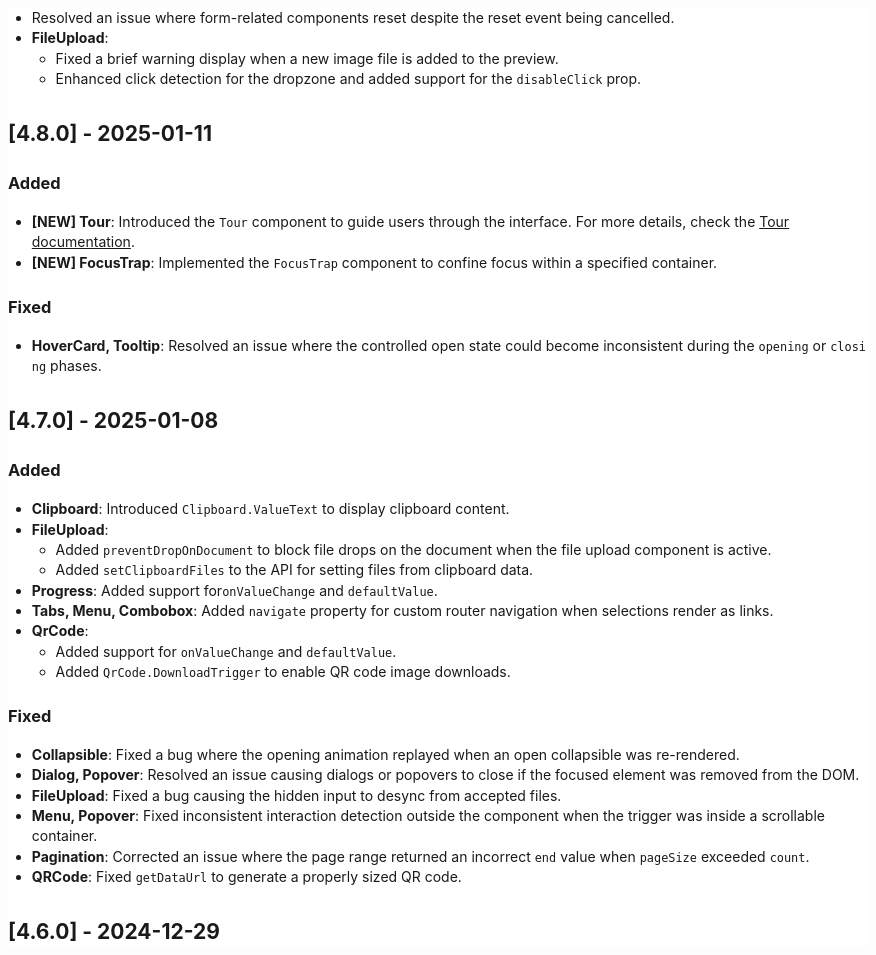 - Resolved an issue where form-related components reset despite the reset event being cancelled.
- **FileUpload**:
  - Fixed a brief warning display when a new image file is added to the preview.
  - Enhanced click detection for the dropzone and added support for the `disableClick` prop.

## [4.8.0] - 2025-01-11

### Added

- **[NEW] Tour**: Introduced the `Tour` component to guide users through the interface. For more
  details, check the [Tour documentation](https://ark-ui.com/docs/react/components/tour).
- **[NEW] FocusTrap**: Implemented the `FocusTrap` component to confine focus within a specified
  container.

### Fixed

- **HoverCard, Tooltip**: Resolved an issue where the controlled open state could become
  inconsistent during the `opening` or `closing` phases.

## [4.7.0] - 2025-01-08

### Added

- **Clipboard**: Introduced `Clipboard.ValueText` to display clipboard content.
- **FileUpload**:
  - Added `preventDropOnDocument` to block file drops on the document when the file upload component
    is active.
  - Added `setClipboardFiles` to the API for setting files from clipboard data.
- **Progress**: Added support for`onValueChange` and `defaultValue`.
- **Tabs, Menu, Combobox**: Added `navigate` property for custom router navigation when selections
  render as links.
- **QrCode**:
  - Added support for `onValueChange` and `defaultValue`.
  - Added `QrCode.DownloadTrigger` to enable QR code image downloads.

### Fixed

- **Collapsible**: Fixed a bug where the opening animation replayed when an open collapsible was
  re-rendered.
- **Dialog, Popover**: Resolved an issue causing dialogs or popovers to close if the focused element
  was removed from the DOM.
- **FileUpload**: Fixed a bug causing the hidden input to desync from accepted files.
- **Menu, Popover**: Fixed inconsistent interaction detection outside the component when the trigger
  was inside a scrollable container.
- **Pagination**: Corrected an issue where the page range returned an incorrect `end` value when
  `pageSize` exceeded `count`.
- **QRCode**: Fixed `getDataUrl` to generate a properly sized QR code.

## [4.6.0] - 2024-12-29
